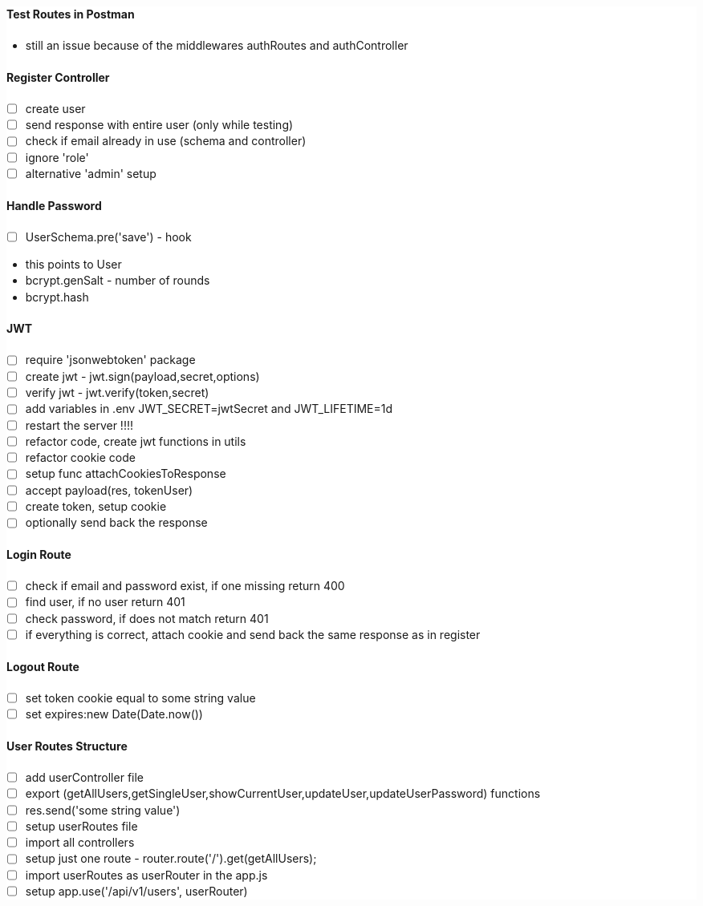 #### Test Routes in Postman
- still an issue because of the middlewares authRoutes and authController
#### Register Controller

- [ ] create user
- [ ] send response with entire user (only while testing)
- [ ] check if email already in use (schema and controller)
- [ ] ignore 'role'
- [ ] alternative 'admin' setup

#### Handle Password

- [ ] UserSchema.pre('save') - hook
- this points to User
- bcrypt.genSalt - number of rounds
- bcrypt.hash

#### JWT

- [ ] require 'jsonwebtoken' package
- [ ] create jwt - jwt.sign(payload,secret,options)
- [ ] verify jwt - jwt.verify(token,secret)
- [ ] add variables in .env JWT_SECRET=jwtSecret and JWT_LIFETIME=1d
- [ ] restart the server !!!!
- [ ] refactor code, create jwt functions in utils
- [ ] refactor cookie code
- [ ] setup func attachCookiesToResponse
- [ ] accept payload(res, tokenUser)
- [ ] create token, setup cookie
- [ ] optionally send back the response

#### Login Route

- [ ] check if email and password exist, if one missing return 400
- [ ] find user, if no user return 401
- [ ] check password, if does not match return 401
- [ ] if everything is correct, attach cookie
  and send back the same response as in register

#### Logout Route

- [ ] set token cookie equal to some string value
- [ ] set expires:new Date(Date.now())

#### User Routes Structure

- [ ] add userController file
- [ ] export (getAllUsers,getSingleUser,showCurrentUser,updateUser,updateUserPassword) functions
- [ ] res.send('some string value')
- [ ] setup userRoutes file
- [ ] import all controllers
- [ ] setup just one route - router.route('/').get(getAllUsers);
- [ ] import userRoutes as userRouter in the app.js
- [ ] setup app.use('/api/v1/users', userRouter)

